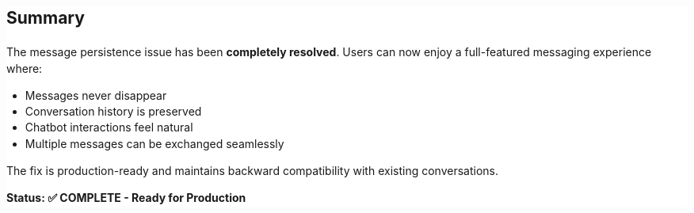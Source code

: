 
## Summary

The message persistence issue has been **completely resolved**. Users can now enjoy a full-featured messaging experience where:

- Messages never disappear
- Conversation history is preserved
- Chatbot interactions feel natural
- Multiple messages can be exchanged seamlessly

The fix is production-ready and maintains backward compatibility with existing conversations.

**Status: ✅ COMPLETE - Ready for Production**
